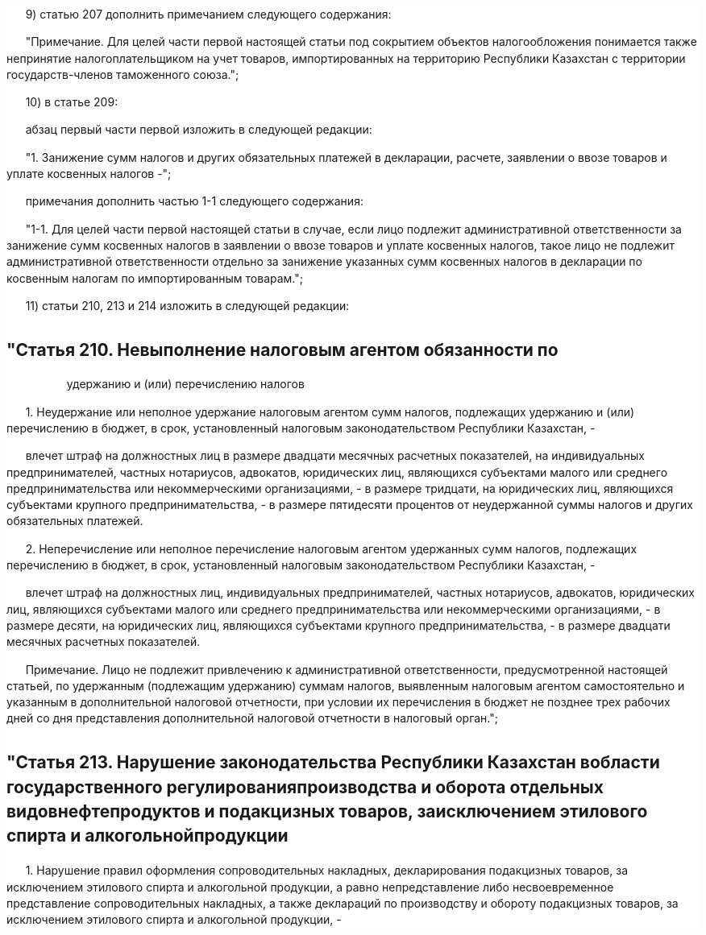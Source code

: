       9) статью 207 дополнить примечанием следующего содержания:

      "Примечание. Для целей части первой настоящей статьи под сокрытием объектов налогообложения понимается также непринятие налогоплательщиком на учет товаров, импортированных на территорию Республики Казахстан с территории государств-членов таможенного союза.";

      10) в статье 209:

      абзац первый части первой изложить в следующей редакции:

      "1. Занижение сумм налогов и других обязательных платежей в декларации, расчете, заявлении о ввозе товаров и уплате косвенных налогов -";

      примечания дополнить частью 1-1 следующего содержания:

      "1-1. Для целей части первой настоящей статьи в случае, если лицо подлежит административной ответственности за занижение сумм косвенных налогов в заявлении о ввозе товаров и уплате косвенных налогов, такое лицо не подлежит административной ответственности отдельно за занижение указанных сумм косвенных налогов в декларации по косвенным налогам по импортированным товарам.";

      11) статьи 210, 213 и 214 изложить в следующей редакции:

## "Статья 210. Невыполнение налоговым агентом обязанности по

                   удержанию и (или) перечислению налогов

      1. Неудержание или неполное удержание налоговым агентом сумм налогов, подлежащих удержанию и (или) перечислению в бюджет, в срок, установленный налоговым законодательством Республики Казахстан, -

      влечет штраф на должностных лиц в размере двадцати месячных расчетных показателей, на индивидуальных предпринимателей, частных нотариусов, адвокатов, юридических лиц, являющихся субъектами малого или среднего предпринимательства или некоммерческими организациями, - в размере тридцати, на юридических лиц, являющихся субъектами крупного предпринимательства, - в размере пятидесяти процентов от неудержанной суммы налогов и других обязательных платежей.

      2. Неперечисление или неполное перечисление налоговым агентом удержанных сумм налогов, подлежащих перечислению в бюджет, в срок, установленный налоговым законодательством Республики Казахстан, -

      влечет штраф на должностных лиц, индивидуальных предпринимателей, частных нотариусов, адвокатов, юридических лиц, являющихся субъектами малого или среднего предпринимательства или некоммерческими организациями, - в размере десяти, на юридических лиц, являющихся субъектами крупного предпринимательства, - в размере двадцати месячных расчетных показателей.

      Примечание. Лицо не подлежит привлечению к административной ответственности, предусмотренной настоящей статьей, по удержанным (подлежащим удержанию) суммам налогов, выявленным налоговым агентом самостоятельно и указанным в дополнительной налоговой отчетности, при условии их перечисления в бюджет не позднее трех рабочих дней со дня представления дополнительной налоговой отчетности в налоговый орган.";

## "Статья 213. Нарушение законодательства Республики Казахстан вобласти государственного регулированияпроизводства и оборота отдельных видовнефтепродуктов и подакцизных товаров, заисключением этилового спирта и алкогольнойпродукции

      1. Нарушение правил оформления сопроводительных накладных, декларирования подакцизных товаров, за исключением этилового спирта и алкогольной продукции, а равно непредставление либо несвоевременное представление сопроводительных накладных, а также деклараций по производству и обороту подакцизных товаров, за исключением этилового спирта и алкогольной продукции, -
